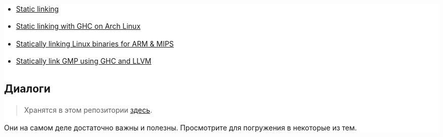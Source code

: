- [Static linking](https://wiki.haskell.org/Web/Literature/Static_linking)

- [Static linking with GHC on Arch Linux](http://www.edofic.com/posts/2014-05-03-ghc-arch-static.html)

- [Statically linking Linux binaries for ARM & MIPS](http://stackoverflow.com/questions/14270177/ghc-statically-linking-linux-binaries-for-arm-mips-processors)

- [Statically link GMP using GHC and LLVM](http://stackoverflow.com/questions/10539857/statically-link-gmp-to-an-haskell-application-using-ghc-llvm)

## Диалоги

> Хранятся в этом репозитории [здесь](dialogues.md).

Они на самом деле достаточно важны и полезны. Просмотрите для погружения в некоторые из тем.
